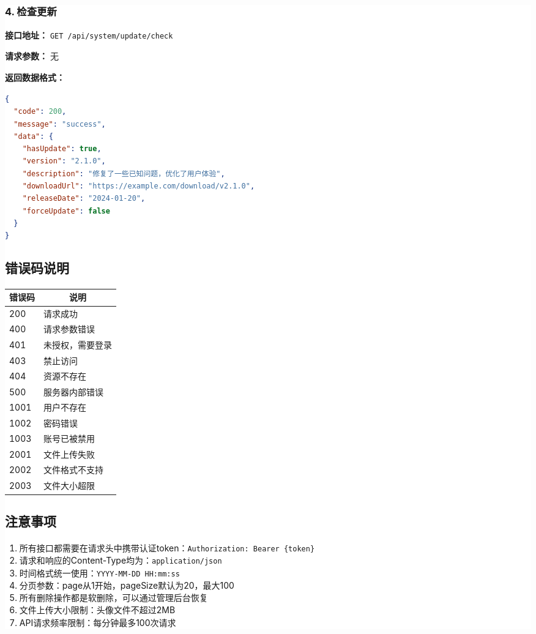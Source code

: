 ### 4. 检查更新
**接口地址：** `GET /api/system/update/check`

**请求参数：** 无

**返回数据格式：**
```json
{
  "code": 200,
  "message": "success",
  "data": {
    "hasUpdate": true,
    "version": "2.1.0",
    "description": "修复了一些已知问题，优化了用户体验",
    "downloadUrl": "https://example.com/download/v2.1.0",
    "releaseDate": "2024-01-20",
    "forceUpdate": false
  }
}
```

## 错误码说明

| 错误码 | 说明 |
|--------|------|
| 200 | 请求成功 |
| 400 | 请求参数错误 |
| 401 | 未授权，需要登录 |
| 403 | 禁止访问 |
| 404 | 资源不存在 |
| 500 | 服务器内部错误 |
| 1001 | 用户不存在 |
| 1002 | 密码错误 |
| 1003 | 账号已被禁用 |
| 2001 | 文件上传失败 |
| 2002 | 文件格式不支持 |
| 2003 | 文件大小超限 |

## 注意事项

1. 所有接口都需要在请求头中携带认证token：`Authorization: Bearer {token}`
2. 请求和响应的Content-Type均为：`application/json`
3. 时间格式统一使用：`YYYY-MM-DD HH:mm:ss`
4. 分页参数：page从1开始，pageSize默认为20，最大100
5. 所有删除操作都是软删除，可以通过管理后台恢复
6. 文件上传大小限制：头像文件不超过2MB
7. API请求频率限制：每分钟最多100次请求